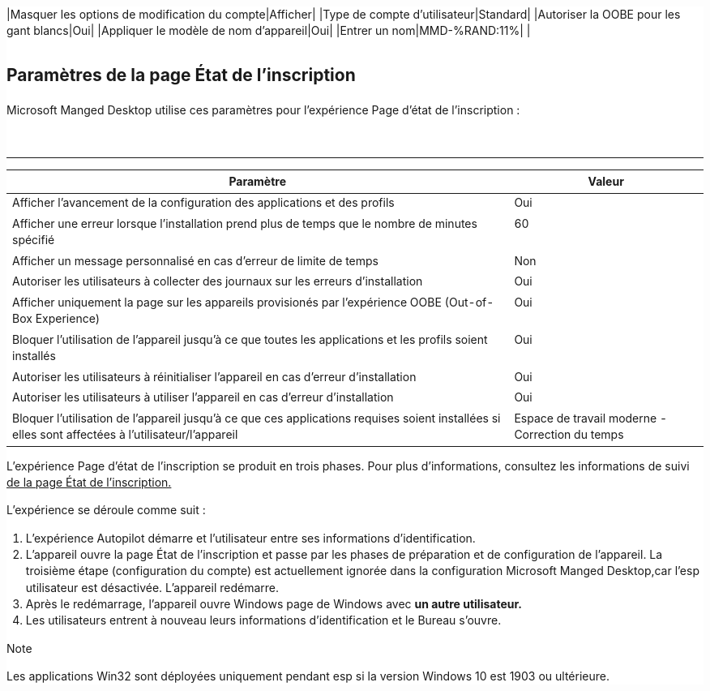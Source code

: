 |Masquer les options de modification du compte|Afficher|
|Type de compte d’utilisateur|Standard|
|Autoriser la OOBE pour les gant blancs|Oui|
|Appliquer le modèle de nom d’appareil|Oui|
|Entrer un nom|MMD-%RAND:11%|
|

## <a name="enrollment-status-page-settings"></a>Paramètres de la page État de l’inscription

Microsoft Manged Desktop utilise ces paramètres pour l’expérience Page d’état de l’inscription :

<br>

****

|Paramètre|Valeur|
|---|---|
|Afficher l’avancement de la configuration des applications et des profils|Oui|
|Afficher une erreur lorsque l’installation prend plus de temps que le nombre de minutes spécifié|60|
|Afficher un message personnalisé en cas d’erreur de limite de temps|Non|
|Autoriser les utilisateurs à collecter des journaux sur les erreurs d’installation|Oui|
|Afficher uniquement la page sur les appareils provisionés par l’expérience OOBE (Out-of-Box Experience)|Oui|
|Bloquer l’utilisation de l’appareil jusqu’à ce que toutes les applications et les profils soient installés|Oui|
|Autoriser les utilisateurs à réinitialiser l’appareil en cas d’erreur d’installation|Oui|
|Autoriser les utilisateurs à utiliser l’appareil en cas d’erreur d’installation|Oui|
|Bloquer l’utilisation de l’appareil jusqu’à ce que ces applications requises soient installées si elles sont affectées à l’utilisateur/l’appareil|Espace de travail moderne - Correction du temps|Espace de travail moderne - Bibliothèque cliente|


L’expérience Page d’état de l’inscription se produit en trois phases. Pour plus d’informations, consultez les informations de suivi [de la page État de l’inscription.](/mem/intune/enrollment/windows-enrollment-status#enrollment-status-page-tracking-information)

L’expérience se déroule comme suit :

1. L’expérience Autopilot démarre et l’utilisateur entre ses informations d’identification.
2. L’appareil ouvre la page État de l’inscription et passe par les phases de préparation et de configuration de l’appareil. La troisième étape (configuration  du compte) est actuellement ignorée dans la configuration Microsoft Manged Desktop,car l’esp utilisateur est désactivée. L’appareil redémarre.
3. Après le redémarrage, l’appareil ouvre Windows page de Windows avec **un autre utilisateur.**
4. Les utilisateurs entrent à nouveau leurs informations d’identification et le Bureau s’ouvre.

> [!NOTE]
> Les applications Win32 sont déployées uniquement pendant esp si la version Windows 10 est 1903 ou ultérieure.
